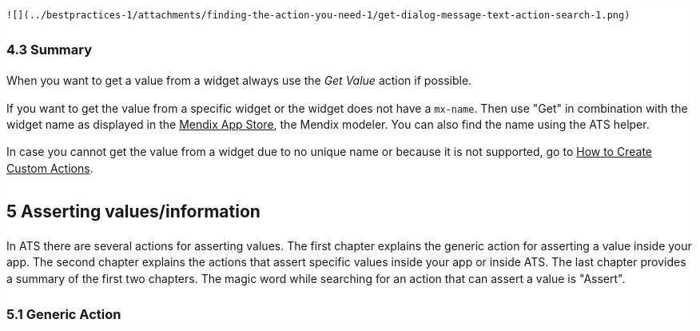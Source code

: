     ![](../bestpractices-1/attachments/finding-the-action-you-need-1/get-dialog-message-text-action-search-1.png)

### 4.3 Summary

When you want to get a value from a widget always use the _Get Value_ action if possible. 

If you want to get the value from a specific widget or the widget does not have a `mx-name`. Then use "Get" in combination with the widget name as displayed in the [Mendix App Store](https://appstore.home.mendix.com/), the Mendix modeler. You can also find the name using the ATS helper.

In case you cannot get the value from a widget due to no unique name or because it is not supported, go to [How to Create Custom Actions](../howtos/create-custom-actions).

## 5 Asserting values/information

In ATS there are several actions for asserting values. The first chapter explains the generic action for asserting a value inside your app. The second chapter explains the actions that assert specific values inside your app or inside ATS. The last chapter provides a summary of the first two chapters. The magic word while searching for an action that can assert a value is "Assert".

### 5.1 Generic Action

